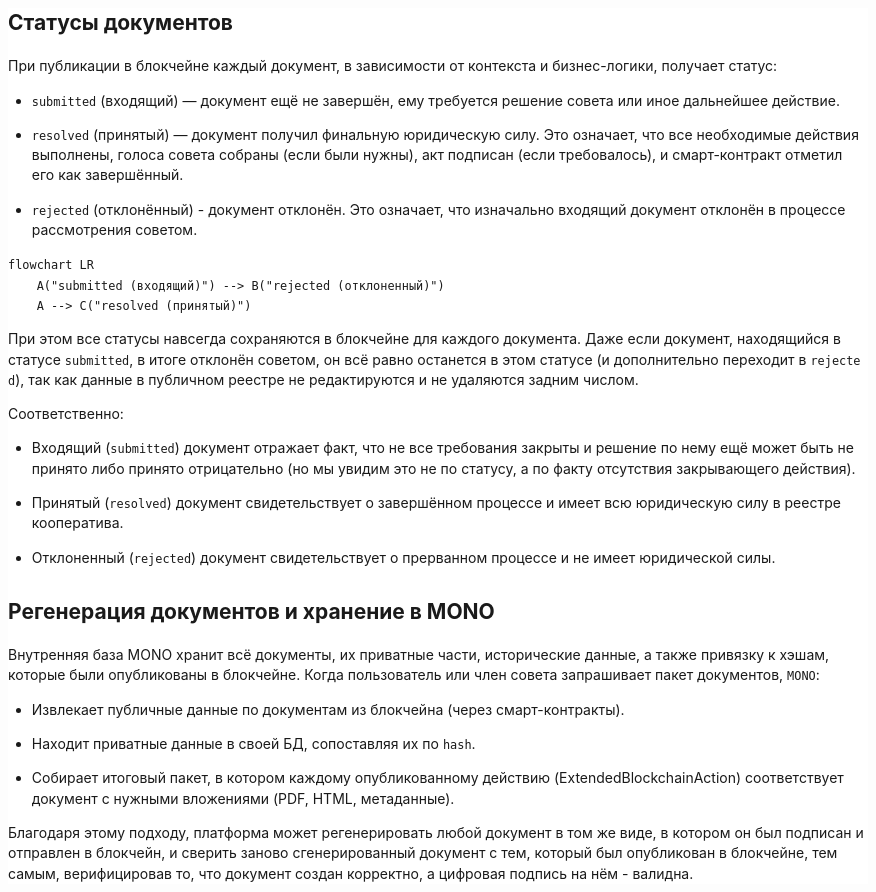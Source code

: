 
## Статусы документов
При публикации в блокчейне каждый документ, в зависимости от контекста и бизнес-логики, получает статус:

- `submitted` (входящий) — документ ещё не завершён, ему требуется решение совета или иное дальнейшее действие.

- `resolved` (принятый) — документ получил финальную юридическую силу. Это означает, что все необходимые действия выполнены, голоса совета собраны (если были нужны), акт подписан (если требовалось), и смарт-контракт отметил его как завершённый.

- `rejected` (отклонённый) - документ отклонён. Это означает, что изначально входящий документ отклонён в процессе рассмотрения советом.

```mermaid
flowchart LR
    A("submitted (входящий)") --> B("rejected (отклоненный)")
    A --> C("resolved (принятый)")
```

При этом все статусы навсегда сохраняются в блокчейне для каждого документа. Даже если документ, находящийся в статусе `submitted`, в итоге отклонён советом, он всё равно останется в этом статусе (и дополнительно переходит в `rejected`), так как данные в публичном реестре не редактируются и не удаляются задним числом.

Соответственно:

- Входящий (`submitted`) документ отражает факт, что не все требования закрыты и решение по нему ещё может быть не принято либо принято отрицательно (но мы увидим это не по статусу, а по факту отсутствия закрывающего действия).

- Принятый (`resolved`) документ свидетельствует о завершённом процессе и имеет всю юридическую силу в реестре кооператива.

- Отклоненный (`rejected`) документ свидетельствует о прерванном процессе и не имеет юридической силы.


## Регенерация документов и хранение в MONO

Внутренняя база MONO хранит всё документы, их приватные части, исторические данные, а также привязку к хэшам, которые были опубликованы в блокчейне. Когда пользователь или член совета запрашивает пакет документов, `MONO`:

- Извлекает публичные данные по документам из блокчейна (через смарт-контракты).

- Находит приватные данные в своей БД, сопоставляя их по `hash`.

- Собирает итоговый пакет, в котором каждому опубликованному действию (ExtendedBlockchainAction) соответствует документ с нужными вложениями (PDF, HTML, метаданные).

Благодаря этому подходу, платформа может регенерировать любой документ в том же виде, в котором он был подписан и отправлен в блокчейн, и сверить заново сгенерированный документ с тем, который был опубликован в блокчейне, тем самым, верифицировав то, что документ создан корректно, а цифровая подпись на нём - валидна. 

